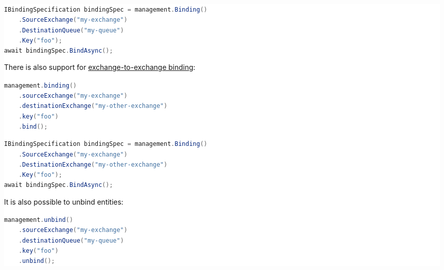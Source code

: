</TabItem>

<TabItem value="csharp" label="C#">

```csharp title="Binding an exchange to another exchange"
IBindingSpecification bindingSpec = management.Binding()
    .SourceExchange("my-exchange")
    .DestinationQueue("my-queue")
    .Key("foo");
await bindingSpec.BindAsync();
```

</TabItem>
</Tabs>

There is also support for [exchange-to-exchange binding](/docs/e2e):

<Tabs groupId="languages">
<TabItem value="java" label="Java">

```java title="Binding an exchange to another exchange"
management.binding()
    .sourceExchange("my-exchange")
    .destinationExchange("my-other-exchange")
    .key("foo")
    .bind();
```

</TabItem>

<TabItem value="csharp" label="C#">

```csharp title="Binding an exchange to another exchange"
IBindingSpecification bindingSpec = management.Binding()
    .SourceExchange("my-exchange")
    .DestinationExchange("my-other-exchange")
    .Key("foo");
await bindingSpec.BindAsync();
```

</TabItem>

</Tabs>

It is also possible to unbind entities:

<Tabs groupId="languages">
<TabItem value="java" label="Java">

```java title="Deleting the binding between an exchange and a queue"
management.unbind()
    .sourceExchange("my-exchange")
    .destinationQueue("my-queue")
    .key("foo")
    .unbind();
```

</TabItem>
<TabItem value="csharp" label="C#">
